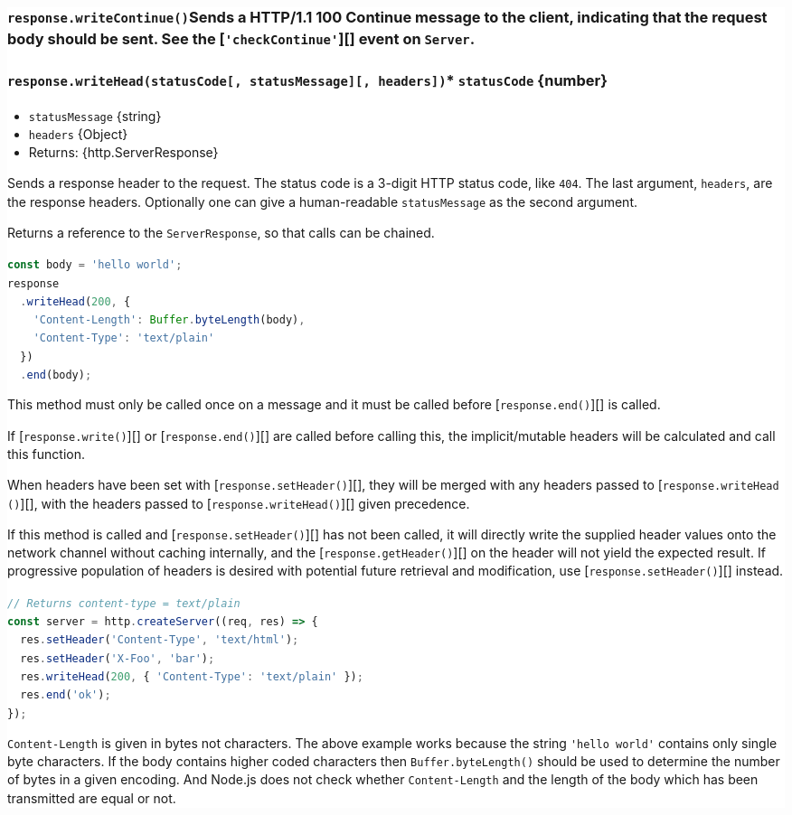 ### `response.writeContinue()`Sends a HTTP/1.1 100 Continue message to the client, indicating that the request body should be sent. See the [`'checkContinue'`][] event on `Server`.

### `response.writeHead(statusCode[, statusMessage][, headers])`* `statusCode` {number}
* `statusMessage` {string}
* `headers` {Object}
* Returns: {http.ServerResponse}

Sends a response header to the request. The status code is a 3-digit HTTP status code, like `404`. The last argument, `headers`, are the response headers. Optionally one can give a human-readable `statusMessage` as the second argument.

Returns a reference to the `ServerResponse`, so that calls can be chained.

```js
const body = 'hello world';
response
  .writeHead(200, {
    'Content-Length': Buffer.byteLength(body),
    'Content-Type': 'text/plain'
  })
  .end(body);
```

This method must only be called once on a message and it must be called before [`response.end()`][] is called.

If [`response.write()`][] or [`response.end()`][] are called before calling this, the implicit/mutable headers will be calculated and call this function.

When headers have been set with [`response.setHeader()`][], they will be merged with any headers passed to [`response.writeHead()`][], with the headers passed to [`response.writeHead()`][] given precedence.

If this method is called and [`response.setHeader()`][] has not been called, it will directly write the supplied header values onto the network channel without caching internally, and the [`response.getHeader()`][] on the header will not yield the expected result. If progressive population of headers is desired with potential future retrieval and modification, use [`response.setHeader()`][] instead.

```js
// Returns content-type = text/plain
const server = http.createServer((req, res) => {
  res.setHeader('Content-Type', 'text/html');
  res.setHeader('X-Foo', 'bar');
  res.writeHead(200, { 'Content-Type': 'text/plain' });
  res.end('ok');
});
```

`Content-Length` is given in bytes not characters. The above example works because the string `'hello world'` contains only single byte characters. If the body contains higher coded characters then `Buffer.byteLength()` should be used to determine the number of bytes in a given encoding. And Node.js does not check whether `Content-Length` and the length of the body which has been transmitted are equal or not.
